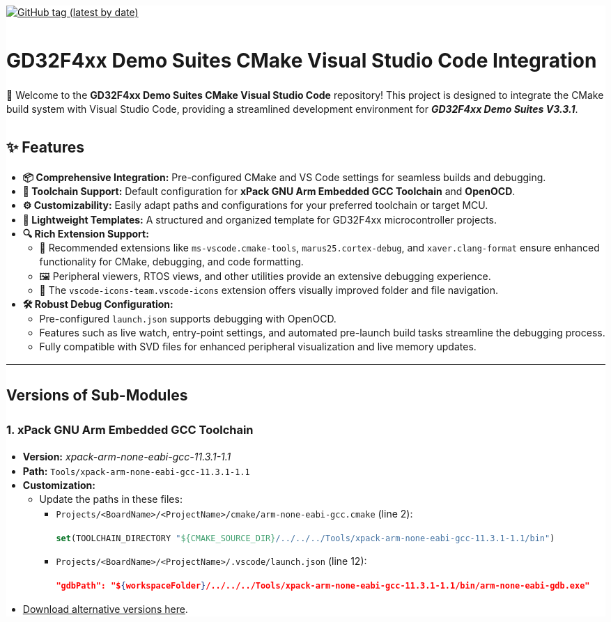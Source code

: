 [![GitHub tag (latest by date)](https://img.shields.io/github/v/tag/burakenez/gd32f4xx-demo-suites-cmake-vscode)](https://github.com/burakenez/gd32f4xx-demo-suites-cmake-vscode/tags/)

# GD32F4xx Demo Suites CMake Visual Studio Code Integration

🚀 Welcome to the **GD32F4xx Demo Suites CMake Visual Studio Code** repository! This project is designed to integrate the CMake build system with Visual Studio Code, providing a streamlined development environment for **_GD32F4xx Demo Suites V3.3.1_**.

## ✨ Features
- **📦 Comprehensive Integration:** Pre-configured CMake and VS Code settings for seamless builds and debugging.
- **🔧 Toolchain Support:** Default configuration for **xPack GNU Arm Embedded GCC Toolchain** and **OpenOCD**.
- **⚙️ Customizability:** Easily adapt paths and configurations for your preferred toolchain or target MCU.
- **🧩 Lightweight Templates:** A structured and organized template for GD32F4xx microcontroller projects.
- **🔍 Rich Extension Support:**
  - 🐞 Recommended extensions like `ms-vscode.cmake-tools`, `marus25.cortex-debug`, and `xaver.clang-format` ensure enhanced functionality for CMake, debugging, and code formatting.
  - 🖼️ Peripheral viewers, RTOS views, and other utilities provide an extensive debugging experience.
  - 🎨 The `vscode-icons-team.vscode-icons` extension offers visually improved folder and file navigation.
- **🛠️ Robust Debug Configuration:**
  - Pre-configured `launch.json` supports debugging with OpenOCD.
  - Features such as live watch, entry-point settings, and automated pre-launch build tasks streamline the debugging process.
  - Fully compatible with SVD files for enhanced peripheral visualization and live memory updates.

---

## Versions of Sub-Modules

### 1. **xPack GNU Arm Embedded GCC Toolchain**
- **Version:** _xpack-arm-none-eabi-gcc-11.3.1-1.1_
- **Path:** `Tools/xpack-arm-none-eabi-gcc-11.3.1-1.1`
- **Customization:**
  - Update the paths in these files:
    - `Projects/<BoardName>/<ProjectName>/cmake/arm-none-eabi-gcc.cmake` (line 2):
      ```cmake
      set(TOOLCHAIN_DIRECTORY "${CMAKE_SOURCE_DIR}/../../../Tools/xpack-arm-none-eabi-gcc-11.3.1-1.1/bin")
      ```
    - `Projects/<BoardName>/<ProjectName>/.vscode/launch.json` (line 12):
      ```json
      "gdbPath": "${workspaceFolder}/../../../Tools/xpack-arm-none-eabi-gcc-11.3.1-1.1/bin/arm-none-eabi-gdb.exe"
      ```
- [Download alternative versions here](https://github.com/xpack-dev-tools/arm-none-eabi-gcc-xpack/releases).

